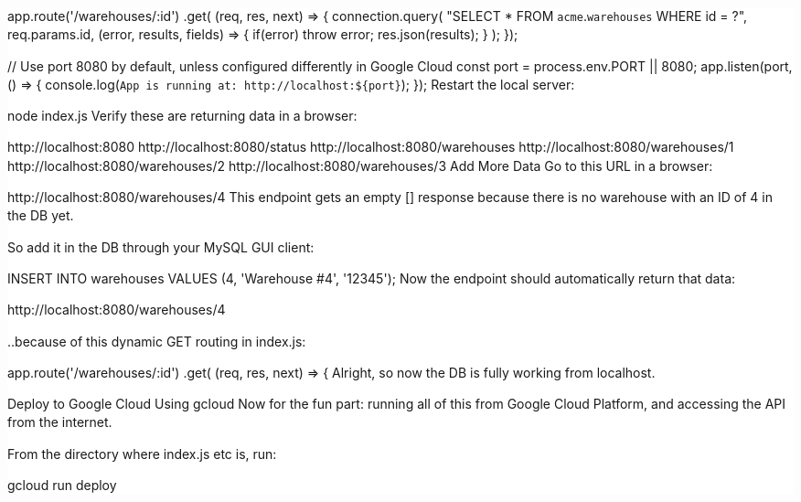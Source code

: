 app.route('/warehouses/:id')
  .get( (req, res, next) => {
    connection.query(
      "SELECT * FROM `acme`.`warehouses` WHERE id = ?", req.params.id,
      (error, results, fields) => {
        if(error) throw error;
        res.json(results);
      }
    );
  });

// Use port 8080 by default, unless configured differently in Google Cloud
const port = process.env.PORT || 8080;
app.listen(port, () => {
   console.log(`App is running at: http://localhost:${port}`);
});
Restart the local server:

node index.js
Verify these are returning data in a browser:

http://localhost:8080
http://localhost:8080/status
http://localhost:8080/warehouses
http://localhost:8080/warehouses/1
http://localhost:8080/warehouses/2
http://localhost:8080/warehouses/3
Add More Data
Go to this URL in a browser:

http://localhost:8080/warehouses/4
This endpoint gets an empty [] response because there is no warehouse with an ID of 4 in the DB yet.

So add it in the DB through your MySQL GUI client:

INSERT INTO warehouses VALUES (4, 'Warehouse #4', '12345');
Now the endpoint should automatically return that data:

http://localhost:8080/warehouses/4

..because of this dynamic GET routing in index.js:

app.route('/warehouses/:id')
  .get( (req, res, next) => {
Alright, so now the DB is fully working from localhost.

Deploy to Google Cloud Using gcloud
Now for the fun part: running all of this from Google Cloud Platform, and accessing the API from the internet.

From the directory where index.js etc is, run:

gcloud run deploy
